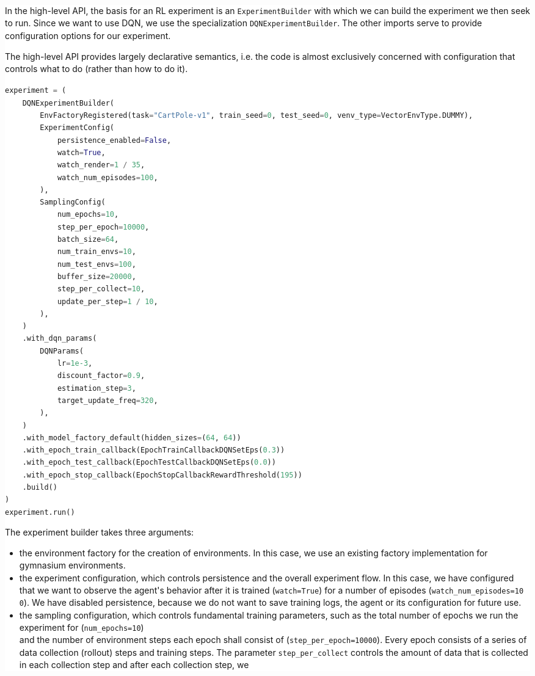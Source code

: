 In the high-level API, the basis for an RL experiment is an `ExperimentBuilder`
with which we can build the experiment we then seek to run.
Since we want to use DQN, we use the specialization `DQNExperimentBuilder`.
The other imports serve to provide configuration options for our experiment.

The high-level API provides largely declarative semantics, i.e. the code is
almost exclusively concerned with configuration that controls what to do
(rather than how to do it).

```python
experiment = (
    DQNExperimentBuilder(
        EnvFactoryRegistered(task="CartPole-v1", train_seed=0, test_seed=0, venv_type=VectorEnvType.DUMMY),
        ExperimentConfig(
            persistence_enabled=False,
            watch=True,
            watch_render=1 / 35,
            watch_num_episodes=100,
        ),
        SamplingConfig(
            num_epochs=10,
            step_per_epoch=10000,
            batch_size=64,
            num_train_envs=10,
            num_test_envs=100,
            buffer_size=20000,
            step_per_collect=10,
            update_per_step=1 / 10,
        ),
    )
    .with_dqn_params(
        DQNParams(
            lr=1e-3,
            discount_factor=0.9,
            estimation_step=3,
            target_update_freq=320,
        ),
    )
    .with_model_factory_default(hidden_sizes=(64, 64))
    .with_epoch_train_callback(EpochTrainCallbackDQNSetEps(0.3))
    .with_epoch_test_callback(EpochTestCallbackDQNSetEps(0.0))
    .with_epoch_stop_callback(EpochStopCallbackRewardThreshold(195))
    .build()
)
experiment.run()
```

The experiment builder takes three arguments:

- the environment factory for the creation of environments. In this case,
  we use an existing factory implementation for gymnasium environments.
- the experiment configuration, which controls persistence and the overall
  experiment flow. In this case, we have configured that we want to observe
  the agent's behavior after it is trained (`watch=True`) for a number of
  episodes (`watch_num_episodes=100`). We have disabled persistence, because
  we do not want to save training logs, the agent or its configuration for
  future use.
- the sampling configuration, which controls fundamental training parameters,
  such as the total number of epochs we run the experiment for (`num_epochs=10`)  
  and the number of environment steps each epoch shall consist of
  (`step_per_epoch=10000`).
  Every epoch consists of a series of data collection (rollout) steps and
  training steps.
  The parameter `step_per_collect` controls the amount of data that is
  collected in each collection step and after each collection step, we